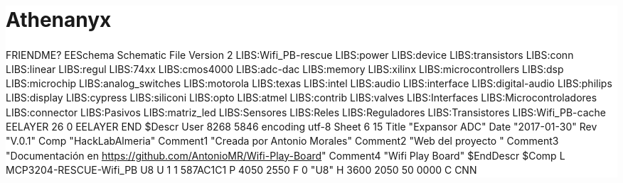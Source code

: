 # Athenanyx
FRIENDME?
EESchema Schematic File Version 2
LIBS:Wifi_PB-rescue
LIBS:power
LIBS:device
LIBS:transistors
LIBS:conn
LIBS:linear
LIBS:regul
LIBS:74xx
LIBS:cmos4000
LIBS:adc-dac
LIBS:memory
LIBS:xilinx
LIBS:microcontrollers
LIBS:dsp
LIBS:microchip
LIBS:analog_switches
LIBS:motorola
LIBS:texas
LIBS:intel
LIBS:audio
LIBS:interface
LIBS:digital-audio
LIBS:philips
LIBS:display
LIBS:cypress
LIBS:siliconi
LIBS:opto
LIBS:atmel
LIBS:contrib
LIBS:valves
LIBS:Interfaces
LIBS:Microcontroladores
LIBS:connector
LIBS:Pasivos
LIBS:matriz_led
LIBS:Sensores
LIBS:Reles
LIBS:Reguladores
LIBS:Transistores
LIBS:Wifi_PB-cache
EELAYER 26 0
EELAYER END
$Descr User 8268 5846
encoding utf-8
Sheet 6 15
Title "Expansor ADC"
Date "2017-01-30"
Rev "V.0.1"
Comp "HackLabAlmeria"
Comment1 "Creada por Antonio Morales"
Comment2 "Web del proyecto "
Comment3 "Documentación en https://github.com/AntonioMR/Wifi-Play-Board"
Comment4 "Wifi Play Board"
$EndDescr
$Comp
L MCP3204-RESCUE-Wifi_PB U8
U 1 1 587AC1C1
P 4050 2550
F 0 "U8" H 3600 2050 50  0000 C CNN